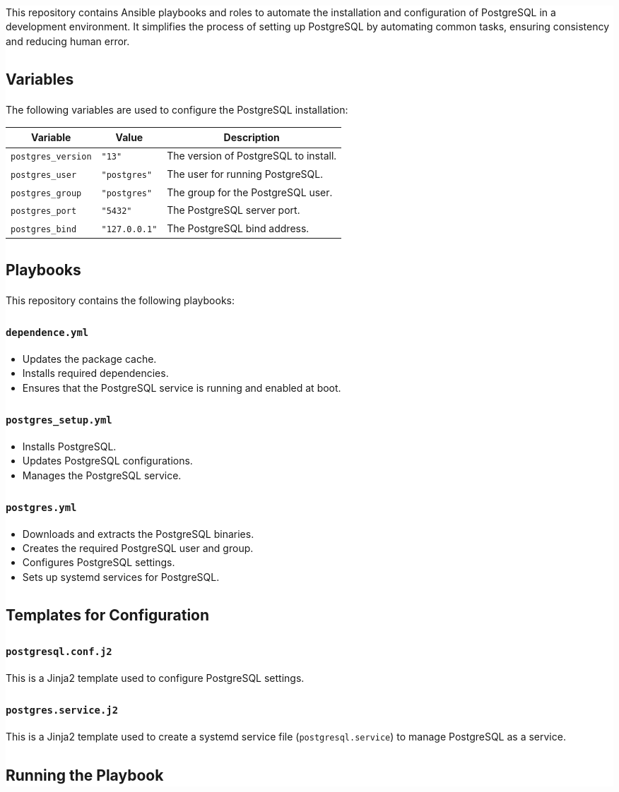 This repository contains Ansible playbooks and roles to automate the installation and configuration of PostgreSQL in a development environment. It simplifies the process of setting up PostgreSQL by automating common tasks, ensuring consistency and reducing human error.

## Variables

The following variables are used to configure the PostgreSQL installation:

| Variable            | Value       | Description                             |
|---------------------|-------------|-----------------------------------------|
| `postgres_version`   | `"13"`      | The version of PostgreSQL to install.   |
| `postgres_user`      | `"postgres"`| The user for running PostgreSQL.        |
| `postgres_group`     | `"postgres"`| The group for the PostgreSQL user.      |
| `postgres_port`      | `"5432"`    | The PostgreSQL server port.            |
| `postgres_bind`      | `"127.0.0.1"`| The PostgreSQL bind address.            |

## Playbooks

This repository contains the following playbooks:

### `dependence.yml`
- Updates the package cache.
- Installs required dependencies.
- Ensures that the PostgreSQL service is running and enabled at boot.

### `postgres_setup.yml`
- Installs PostgreSQL.
- Updates PostgreSQL configurations.
- Manages the PostgreSQL service.

### `postgres.yml`
- Downloads and extracts the PostgreSQL binaries.
- Creates the required PostgreSQL user and group.
- Configures PostgreSQL settings.
- Sets up systemd services for PostgreSQL.

## Templates for Configuration

### `postgresql.conf.j2`
This is a Jinja2 template used to configure PostgreSQL settings.

### `postgres.service.j2`
This is a Jinja2 template used to create a systemd service file (`postgresql.service`) to manage PostgreSQL as a service.

## Running the Playbook
